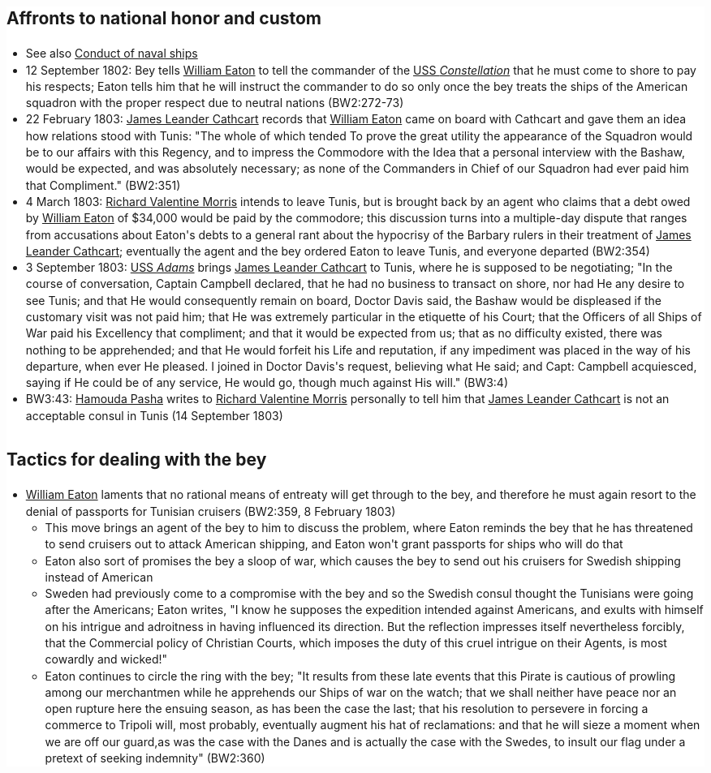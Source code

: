 
## Affronts to national honor and custom
- See also [Conduct of naval ships]()
- 12 September 1802: Bey tells [William Eaton]() to tell the commander of the [USS *Constellation*]() that he must come to shore to pay his respects; Eaton tells him that he will instruct the commander to do so only once the bey treats the ships of the American squadron with the proper respect due to neutral nations (BW2:272-73)
- 22 February 1803: [James Leander Cathcart]() records that [William Eaton]() came on board with Cathcart and gave them an idea how relations stood with Tunis: "The whole of which tended To prove the great utility the appearance of the Squadron would be to our affairs with this Regency, and to impress the Commodore with the Idea that a personal interview with the Bashaw, would be expected, and was absolutely necessary; as none of the Commanders in Chief of our Squadron had ever paid him that Compliment." (BW2:351) 
- 4 March 1803: [Richard Valentine Morris]() intends to leave Tunis, but is brought back by an agent who claims that a debt owed by [William Eaton]() of $34,000 would be paid by the commodore; this discussion turns into a multiple-day dispute that ranges from accusations about Eaton's debts to a general rant about the hypocrisy of the Barbary rulers in their treatment of [James Leander Cathcart](); eventually the agent and the bey ordered Eaton to leave Tunis, and everyone departed (BW2:354)
- 3 September 1803: [USS *Adams*]() brings [James Leander Cathcart]() to Tunis, where he is supposed to be negotiating; "In the course of conversation, Captain Campbell declared, that he had no business to transact on shore, nor had He any desire to see Tunis; and that He would consequently remain on board, Doctor Davis said, the Bashaw would be displeased if the customary visit was not paid him; that He was extremely particular in the etiquette of his Court; that the Officers of all Ships of War paid his Excellency that compliment; and that it would be expected from us; that as no difficulty existed, there was nothing to be apprehended; and that He would forfeit his Life and reputation, if any impediment was placed in the way of his departure, when ever He pleased. I joined in Doctor Davis's request, believing what He said; and Capt: Campbell acquiesced, saying if He could be of any service, He would go, though much against His will." (BW3:4)
- BW3:43: [Hamouda Pasha]() writes to [Richard Valentine Morris]() personally to tell him that [James Leander Cathcart]() is not an acceptable consul in Tunis (14 September 1803)


## Tactics for dealing with the bey
- [William Eaton]() laments that no rational means of entreaty will get through to the bey, and therefore he must again resort to the denial of passports for Tunisian cruisers (BW2:359, 8 February 1803)
    - This move brings an agent of the bey to him to discuss the problem, where Eaton reminds the bey that he has threatened to send cruisers out to attack American shipping, and Eaton won't grant passports for ships who will do that
    - Eaton also sort of promises the bey a sloop of war, which causes the bey to send out his cruisers for Swedish shipping instead of American
    - Sweden had previously come to a compromise with the bey and so the Swedish consul thought the Tunisians were going after the Americans; Eaton writes, "I know he supposes the expedition intended against Americans, and exults with himself on his intrigue and adroitness in having influenced its direction. But the reflection impresses itself nevertheless forcibly, that the Commercial policy of Christian Courts, which imposes the duty of this cruel intrigue on their Agents, is most cowardly and wicked!"
    - Eaton continues to circle the ring with the bey; "It results from these late events that this Pirate is cautious of prowling among our merchantmen while he apprehends our Ships of war on the watch; that we shall neither have peace nor an open rupture here the ensuing season, as has been the case the last; that his resolution to persevere in forcing a commerce to Tripoli will, most probably, eventually augment his hat of reclamations: and that he will sieze a moment when we are off our guard,as was the case with the Danes and is actually the case with the Swedes, to insult our flag under a pretext of seeking indemnity" (BW2:360)
